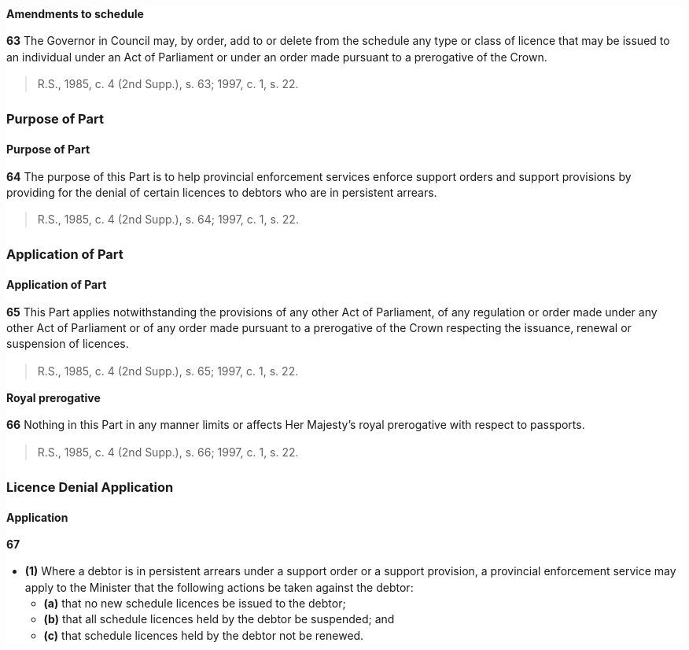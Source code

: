 
**Amendments to schedule**

**63** The Governor in Council may, by order, add to or delete from the schedule any type or class of licence that may be issued to an individual under an Act of Parliament or under an order made pursuant to a prerogative of the Crown.
> R.S., 1985, c. 4 (2nd Supp.), s. 63; 1997, c. 1, s. 22.





### Purpose of Part



**Purpose of Part**

**64** The purpose of this Part is to help provincial enforcement services enforce support orders and support provisions by providing for the denial of certain licences to debtors who are in persistent arrears.
> R.S., 1985, c. 4 (2nd Supp.), s. 64; 1997, c. 1, s. 22.





### Application of Part



**Application of Part**

**65** This Part applies notwithstanding the provisions of any other Act of Parliament, of any regulation or order made under any other Act of Parliament or of any order made pursuant to a prerogative of the Crown respecting the issuance, renewal or suspension of licences.
> R.S., 1985, c. 4 (2nd Supp.), s. 65; 1997, c. 1, s. 22.





**Royal prerogative**

**66** Nothing in this Part in any manner limits or affects Her Majesty’s royal prerogative with respect to passports.
> R.S., 1985, c. 4 (2nd Supp.), s. 66; 1997, c. 1, s. 22.





### Licence Denial Application



**Application**

**67** 

- **(1)** Where a debtor is in persistent arrears under a support order or a support provision, a provincial enforcement service may apply to the Minister that the following actions be taken against the debtor:
	- **(a)** that no new schedule licences be issued to the debtor;
	- **(b)** that all schedule licences held by the debtor be suspended; and
	- **(c)** that schedule licences held by the debtor not be renewed.
